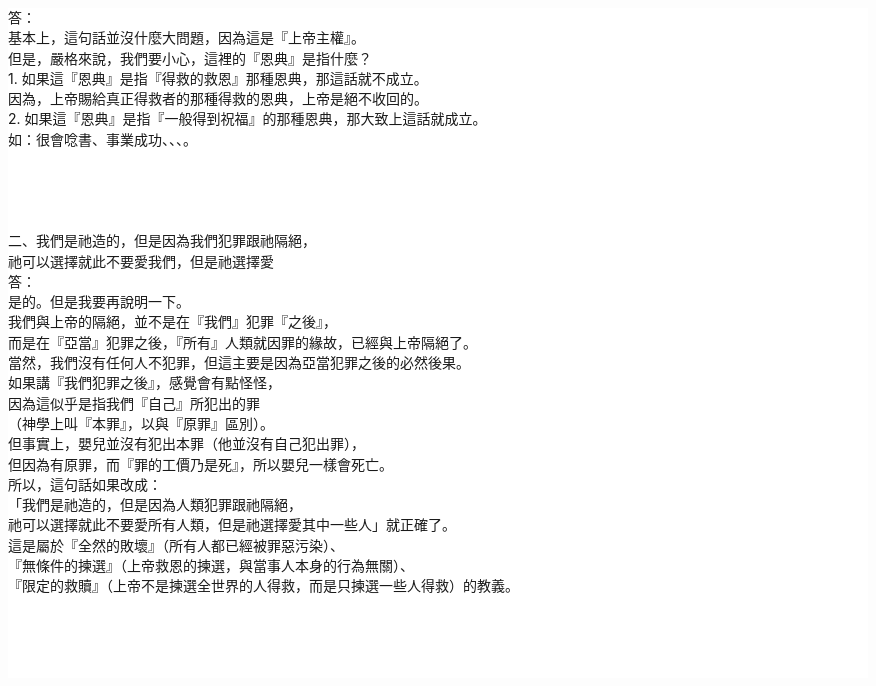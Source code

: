 <div>答：</div>

<div>基本上，這句話並沒什麼大問題，因為這是『上帝主權』。</div>

<div>但是，嚴格來說，我們要小心，這裡的『恩典』是指什麼？</div>

<div>1.<span style="white-space:pre"> </span>如果這『恩典』是指『得救的救恩』那種恩典，那這話就不成立。</div>

<div>因為，上帝賜給真正得救者的那種得救的恩典，上帝是絕不收回的。</div>

<div>2.<span style="white-space:pre"> </span>如果這『恩典』是指『一般得到祝福』的那種恩典，那大致上這話就成立。</div>

<div>如：很會唸書、事業成功、、、。</div>

<div>&nbsp;</div>

<div>&nbsp;</div>

<div>&nbsp;</div>

<div>&nbsp;</div>

<div>二、我們是祂造的，但是因為我們犯罪跟祂隔絕，</div>

<div>祂可以選擇就此不要愛我們，但是祂選擇愛</div>

<div>答：</div>

<div>是的。但是我要再說明一下。</div>

<div>我們與上帝的隔絕，並不是在『我們』犯罪『之後』，</div>

<div>而是在『亞當』犯罪之後，『所有』人類就因罪的緣故，已經與上帝隔絕了。</div>

<div>當然，我們沒有任何人不犯罪，但這主要是因為亞當犯罪之後的必然後果。</div>

<div>如果講『我們犯罪之後』，感覺會有點怪怪，</div>

<div>因為這似乎是指我們『自己』所犯出的罪</div>

<div>（神學上叫『本罪』，以與『原罪』區別）。</div>

<div>但事實上，嬰兒並沒有犯出本罪（他並沒有自己犯出罪），</div>

<div>但因為有原罪，而『罪的工價乃是死』，所以嬰兒一樣會死亡。</div>

<div>所以，這句話如果改成：</div>

<div>「我們是祂造的，但是因為人類犯罪跟祂隔絕，</div>

<div>祂可以選擇就此不要愛所有人類，但是祂選擇愛其中一些人」就正確了。</div>

<div>這是屬於『全然的敗壞』（所有人都已經被罪惡污染）、</div>

<div>『無條件的揀選』（上帝救恩的揀選，與當事人本身的行為無關）、</div>

<div>『限定的救贖』（上帝不是揀選全世界的人得救，而是只揀選一些人得救）的教義。</div>

<div>&nbsp;</div>

<div>&nbsp;</div>

<div>&nbsp;</div>

<div>&nbsp;</div>
